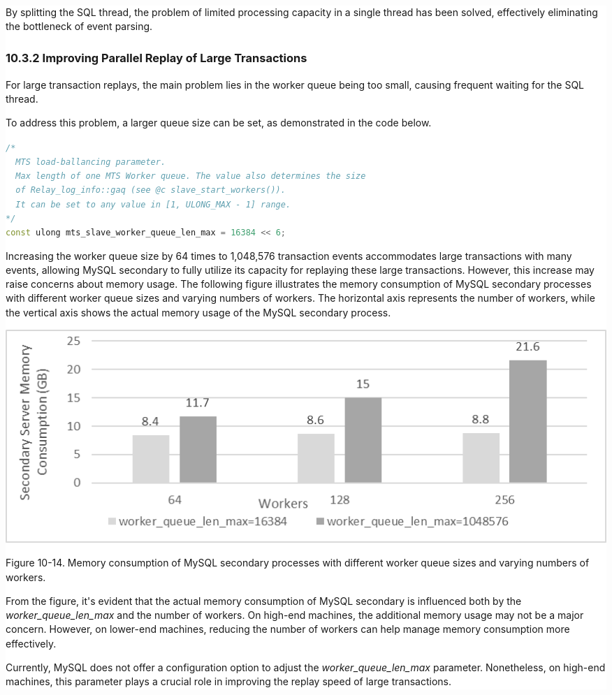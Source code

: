 By splitting the SQL thread, the problem of limited processing capacity in a single thread has been solved, effectively eliminating the bottleneck of event parsing.

### 10.3.2 Improving Parallel Replay of Large Transactions

For large transaction replays, the main problem lies in the worker queue being too small, causing frequent waiting for the SQL thread.

To address this problem, a larger queue size can be set, as demonstrated in the code below.

```c++
/*
  MTS load-ballancing parameter.
  Max length of one MTS Worker queue. The value also determines the size
  of Relay_log_info::gaq (see @c slave_start_workers()).
  It can be set to any value in [1, ULONG_MAX - 1] range.
*/
const ulong mts_slave_worker_queue_len_max = 16384 << 6;
```

Increasing the worker queue size by 64 times to 1,048,576 transaction events accommodates large transactions with many events, allowing MySQL secondary to fully utilize its capacity for replaying these large transactions. However, this increase may raise concerns about memory usage. The following figure illustrates the memory consumption of MySQL secondary processes with different worker queue sizes and varying numbers of workers. The horizontal axis represents the number of workers, while the vertical axis shows the actual memory usage of the MySQL secondary process.

<img src="media/image-20240829112906641.png" alt="image-20240829112906641" style="zoom:150%;" />

Figure 10-14. Memory consumption of MySQL secondary processes with different worker queue sizes and varying numbers of workers.

From the figure, it's evident that the actual memory consumption of MySQL secondary is influenced both by the *worker_queue_len_max* and the number of workers. On high-end machines, the additional memory usage may not be a major concern. However, on lower-end machines, reducing the number of workers can help manage memory consumption more effectively.

Currently, MySQL does not offer a configuration option to adjust the *worker_queue_len_max* parameter. Nonetheless, on high-end machines, this parameter plays a crucial role in improving the replay speed of large transactions.

